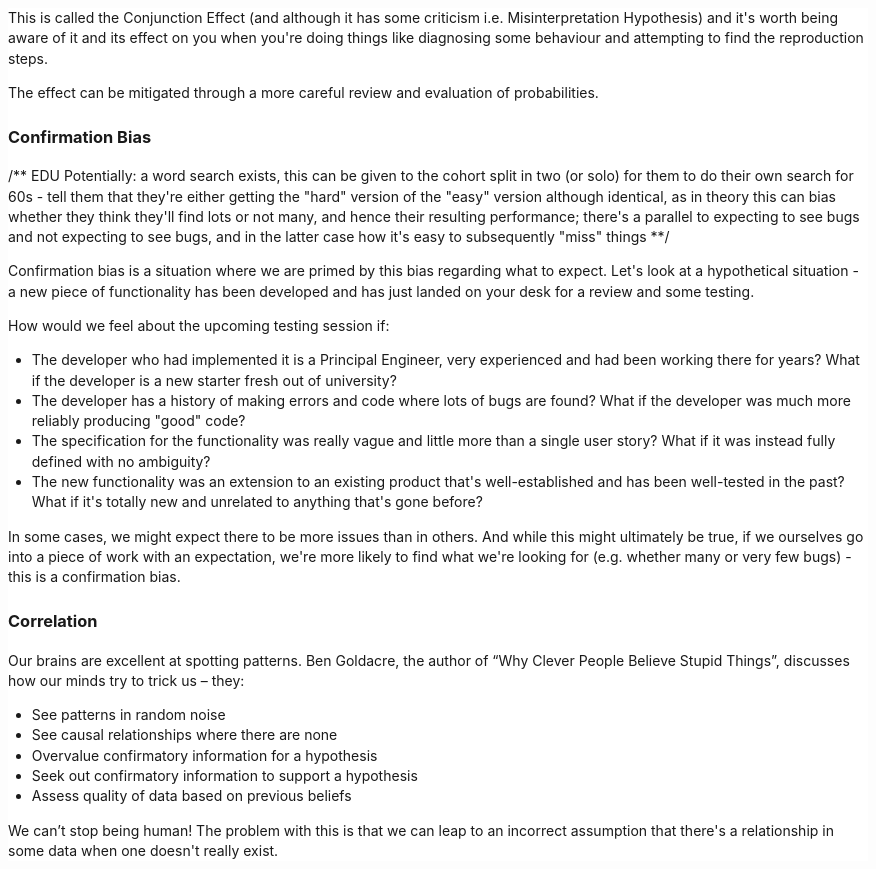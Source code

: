 This is called the Conjunction Effect (and although it has some criticism i.e.
Misinterpretation Hypothesis) and it's worth being aware of it and its effect on
you when you're doing things like diagnosing some behaviour and attempting to
find the reproduction steps.

The effect can be mitigated through a more careful review and evaluation of
probabilities.

### Confirmation Bias

/** EDU Potentially: a word search exists, this can be given to the cohort split
    in two (or solo) for them to do their own search for 60s - tell them that
they're either getting the "hard" version of the "easy" version although
identical, as in theory this can bias whether they think they'll find lots or
not many, and hence their resulting performance; there's a parallel to expecting
to see bugs and not expecting to see bugs, and in the latter case how it's easy
to subsequently "miss" things **/

Confirmation bias is a situation where we are primed by this bias regarding what
to expect. Let's look at a hypothetical situation - a new piece of functionality
has been developed and has just landed on your desk for a review and some
testing.

How would we feel about the upcoming testing session if:

* The developer who had implemented it is a Principal Engineer, very experienced
  and had been working there for years? What if the developer is a new starter
  fresh out of university?
* The developer has a history of making errors and code where lots of bugs are
  found? What if the developer was much more reliably producing "good" code?
* The specification for the functionality was really vague and little more than
  a single user story? What if it was instead fully defined with no ambiguity?
* The new functionality was an extension to an existing product that's
  well-established and has been well-tested in the past? What if it's totally
  new and unrelated to anything that's gone before?

In some cases, we might expect there to be more issues than in others. And while
this might ultimately be true, if we ourselves go into a piece of work with an
expectation, we're more likely to find what we're looking for (e.g. whether many
or very few bugs) - this is a confirmation bias.

### Correlation

Our brains are excellent at spotting patterns. Ben Goldacre, the author of “Why
Clever People Believe Stupid Things”, discusses how our minds try to trick us –
they:

* See patterns in random noise
* See causal relationships where there are none
* Overvalue confirmatory information for a hypothesis
* Seek out confirmatory information to support a hypothesis
* Assess quality of data based on previous beliefs

We can’t stop being human! The problem with this is that we can leap to an
incorrect assumption that there's a relationship in some data when one doesn't
really exist.
